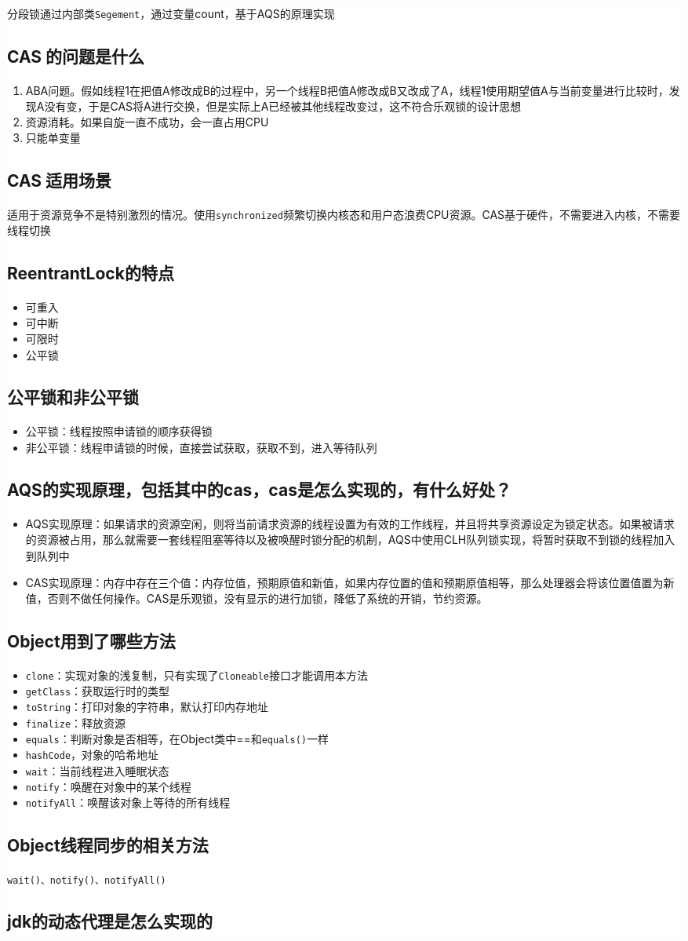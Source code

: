 分段锁通过内部类`Segement`，通过变量count，基于AQS的原理实现

## CAS 的问题是什么

1. ABA问题。假如线程1在把值A修改成B的过程中，另一个线程B把值A修改成B又改成了A，线程1使用期望值A与当前变量进行比较时，发现A没有变，于是CAS将A进行交换，但是实际上A已经被其他线程改变过，这不符合乐观锁的设计思想
2. 资源消耗。如果自旋一直不成功，会一直占用CPU
3. 只能单变量

## CAS 适用场景
适用于资源竞争不是特别激烈的情况。使用`synchronized`频繁切换内核态和用户态浪费CPU资源。CAS基于硬件，不需要进入内核，不需要线程切换

## ReentrantLock的特点

* 可重入
* 可中断
* 可限时
* 公平锁

## 公平锁和非公平锁

* 公平锁：线程按照申请锁的顺序获得锁
* 非公平锁：线程申请锁的时候，直接尝试获取，获取不到，进入等待队列

##  AQS的实现原理，包括其中的cas，cas是怎么实现的，有什么好处？

* AQS实现原理：如果请求的资源空闲，则将当前请求资源的线程设置为有效的工作线程，并且将共享资源设定为锁定状态。如果被请求的资源被占用，那么就需要一套线程阻塞等待以及被唤醒时锁分配的机制，AQS中使用CLH队列锁实现，将暂时获取不到锁的线程加入到队列中

* CAS实现原理：内存中存在三个值：内存位值，预期原值和新值，如果内存位置的值和预期原值相等，那么处理器会将该位置值置为新值，否则不做任何操作。CAS是乐观锁，没有显示的进行加锁，降低了系统的开销，节约资源。

## Object用到了哪些方法

* `clone`：实现对象的浅复制，只有实现了`Cloneable`接口才能调用本方法
* `getClass`：获取运行时的类型
* `toString`：打印对象的字符串，默认打印内存地址
* `finalize`：释放资源
* `equals`：判断对象是否相等，在Object类中==和`equals()`一样
* `hashCode`，对象的哈希地址
* `wait`：当前线程进入睡眠状态
* `notify`：唤醒在对象中的某个线程
* `notifyAll`：唤醒该对象上等待的所有线程

## Object线程同步的相关方法

`wait()、notify()、notifyAll()`

## jdk的动态代理是怎么实现的

